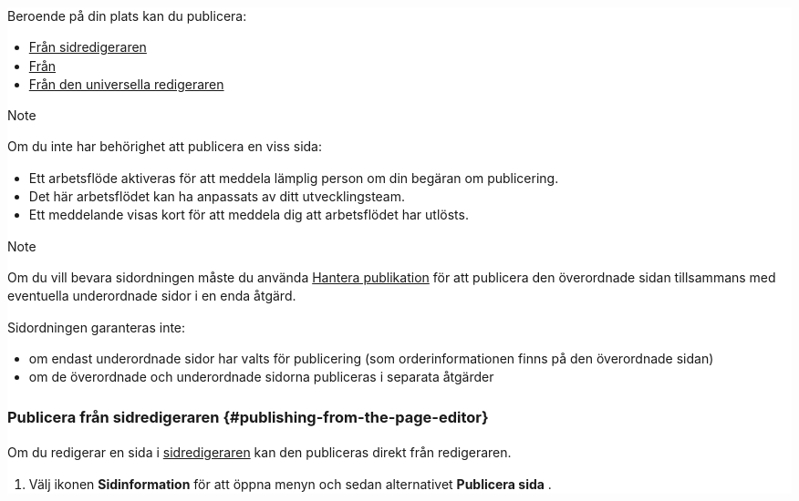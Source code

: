 Beroende på din plats kan du publicera:

* [Från sidredigeraren](#publishing-from-the-page-editor)
* [Från ](#publishing-from-the-sites-console)
* [Från den universella redigeraren](/help/sites-cloud/authoring/universal-editor/publishing.md)

>[!NOTE]
>
>Om du inte har behörighet att publicera en viss sida:
>
>* Ett arbetsflöde aktiveras för att meddela lämplig person om din begäran om publicering.
>* Det här arbetsflödet kan ha anpassats av ditt utvecklingsteam.
>* Ett meddelande visas kort för att meddela dig att arbetsflödet har utlösts.

>[!NOTE]
>
>Om du vill bevara sidordningen måste du använda [Hantera publikation](#manage-publication) för att publicera den överordnade sidan tillsammans med eventuella underordnade sidor i en enda åtgärd.
>
>Sidordningen garanteras inte:
>
>* om endast underordnade sidor har valts för publicering (som orderinformationen finns på den överordnade sidan)
>* om de överordnade och underordnade sidorna publiceras i separata åtgärder

### Publicera från sidredigeraren {#publishing-from-the-page-editor}

Om du redigerar en sida i [sidredigeraren](/help/sites-cloud/authoring/page-editor/introduction.md) kan den publiceras direkt från redigeraren.

1. Välj ikonen **Sidinformation** för att öppna menyn och sedan alternativet **Publicera sida** .
